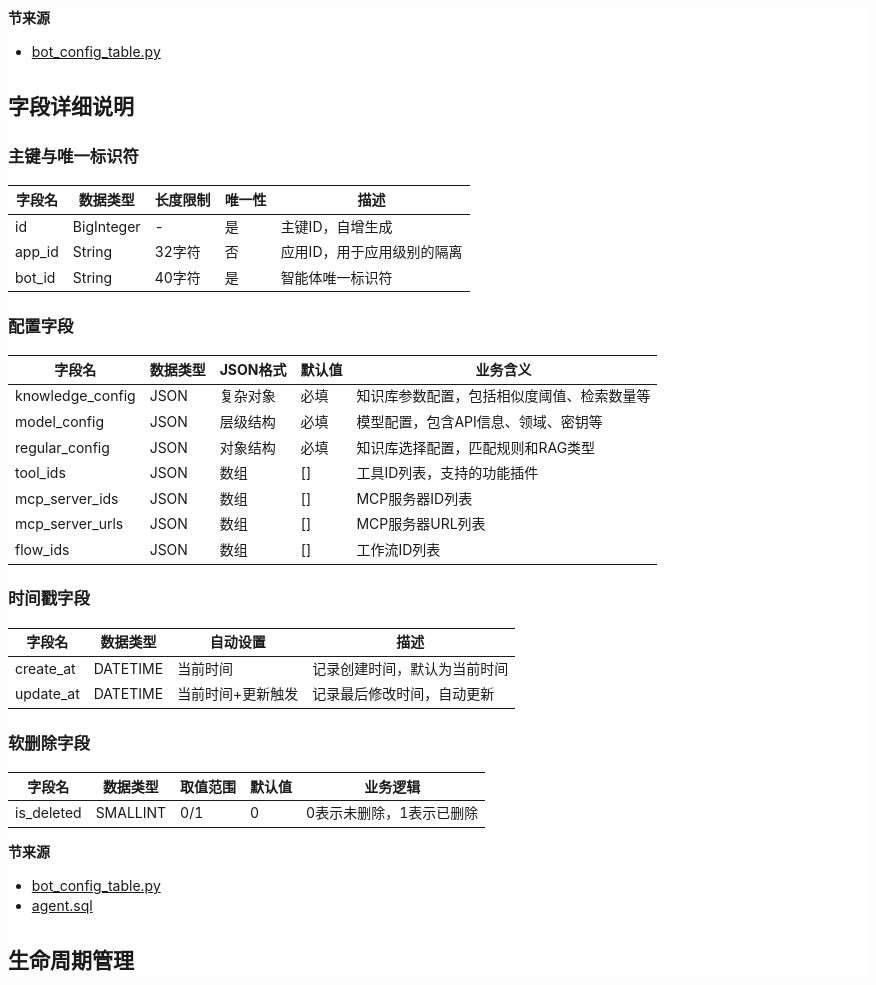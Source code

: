 **节来源**
- [bot_config_table.py](file://core/agent/domain/models/bot_config_table.py#L10-L45)

## 字段详细说明

### 主键与唯一标识符

| 字段名 | 数据类型 | 长度限制 | 唯一性 | 描述 |
|--------|----------|----------|--------|------|
| id | BigInteger | - | 是 | 主键ID，自增生成 |
| app_id | String | 32字符 | 否 | 应用ID，用于应用级别的隔离 |
| bot_id | String | 40字符 | 是 | 智能体唯一标识符 |

### 配置字段

| 字段名 | 数据类型 | JSON格式 | 默认值 | 业务含义 |
|--------|----------|----------|--------|----------|
| knowledge_config | JSON | 复杂对象 | 必填 | 知识库参数配置，包括相似度阈值、检索数量等 |
| model_config | JSON | 层级结构 | 必填 | 模型配置，包含API信息、领域、密钥等 |
| regular_config | JSON | 对象结构 | 必填 | 知识库选择配置，匹配规则和RAG类型 |
| tool_ids | JSON | 数组 | [] | 工具ID列表，支持的功能插件 |
| mcp_server_ids | JSON | 数组 | [] | MCP服务器ID列表 |
| mcp_server_urls | JSON | 数组 | [] | MCP服务器URL列表 |
| flow_ids | JSON | 数组 | [] | 工作流ID列表 |

### 时间戳字段

| 字段名 | 数据类型 | 自动设置 | 描述 |
|--------|----------|----------|------|
| create_at | DATETIME | 当前时间 | 记录创建时间，默认为当前时间 |
| update_at | DATETIME | 当前时间+更新触发 | 记录最后修改时间，自动更新 |

### 软删除字段

| 字段名 | 数据类型 | 取值范围 | 默认值 | 业务逻辑 |
|--------|----------|----------|--------|----------|
| is_deleted | SMALLINT | 0/1 | 0 | 0表示未删除，1表示已删除 |

**节来源**
- [bot_config_table.py](file://core/agent/domain/models/bot_config_table.py#L12-L35)
- [agent.sql](file://docker/astronAgent/mysql/agent.sql#L12-L28)

## 生命周期管理
